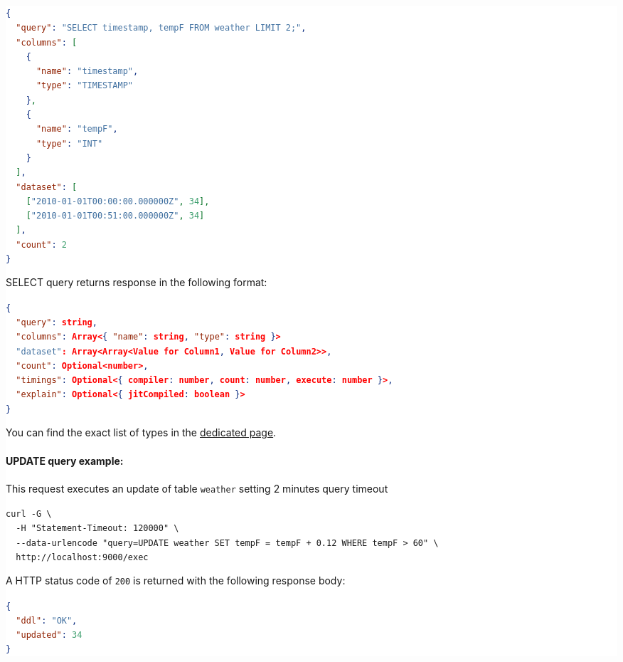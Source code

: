 ```json
{
  "query": "SELECT timestamp, tempF FROM weather LIMIT 2;",
  "columns": [
    {
      "name": "timestamp",
      "type": "TIMESTAMP"
    },
    {
      "name": "tempF",
      "type": "INT"
    }
  ],
  "dataset": [
    ["2010-01-01T00:00:00.000000Z", 34],
    ["2010-01-01T00:51:00.000000Z", 34]
  ],
  "count": 2
}
```

SELECT query returns response in the following format:

```json
{
  "query": string,
  "columns": Array<{ "name": string, "type": string }>
  "dataset": Array<Array<Value for Column1, Value for Column2>>,
  "count": Optional<number>,
  "timings": Optional<{ compiler: number, count: number, execute: number }>,
  "explain": Optional<{ jitCompiled: boolean }>
}
```

You can find the exact list of types in the
[dedicated page](/docs/reference/sql/datatypes).


#### UPDATE query example:

This request executes an update of table `weather` setting 2 minutes query timeout

```shell
curl -G \
  -H "Statement-Timeout: 120000" \
  --data-urlencode "query=UPDATE weather SET tempF = tempF + 0.12 WHERE tempF > 60" \
  http://localhost:9000/exec
```

A HTTP status code of `200` is returned with the following response body:

```json
{
  "ddl": "OK",
  "updated": 34
}
```
